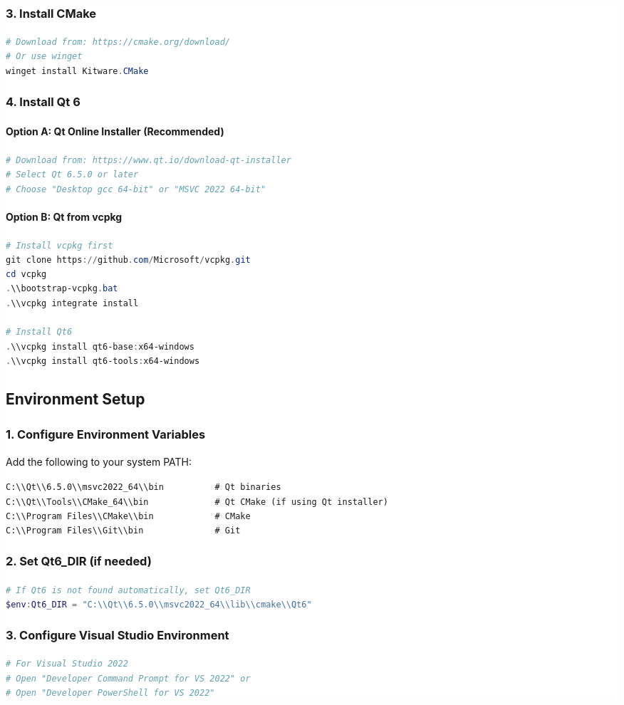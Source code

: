 ### 3. Install CMake
```powershell
# Download from: https://cmake.org/download/
# Or use winget
winget install Kitware.CMake
```

### 4. Install Qt 6
#### Option A: Qt Online Installer (Recommended)
```powershell
# Download from: https://www.qt.io/download-qt-installer
# Select Qt 6.5.0 or later
# Choose "Desktop gcc 64-bit" or "MSVC 2022 64-bit"
```

#### Option B: Qt from vcpkg
```powershell
# Install vcpkg first
git clone https://github.com/Microsoft/vcpkg.git
cd vcpkg
.\\bootstrap-vcpkg.bat
.\\vcpkg integrate install

# Install Qt6
.\\vcpkg install qt6-base:x64-windows
.\\vcpkg install qt6-tools:x64-windows
```

## Environment Setup

### 1. Configure Environment Variables
Add the following to your system PATH:
```
C:\\Qt\\6.5.0\\msvc2022_64\\bin          # Qt binaries
C:\\Qt\\Tools\\CMake_64\\bin             # Qt CMake (if using Qt installer)
C:\\Program Files\\CMake\\bin            # CMake
C:\\Program Files\\Git\\bin              # Git
```

### 2. Set Qt6_DIR (if needed)
```powershell
# If Qt6 is not found automatically, set Qt6_DIR
$env:Qt6_DIR = "C:\\Qt\\6.5.0\\msvc2022_64\\lib\\cmake\\Qt6"
```

### 3. Configure Visual Studio Environment
```powershell
# For Visual Studio 2022
# Open "Developer Command Prompt for VS 2022" or
# Open "Developer PowerShell for VS 2022"
```
